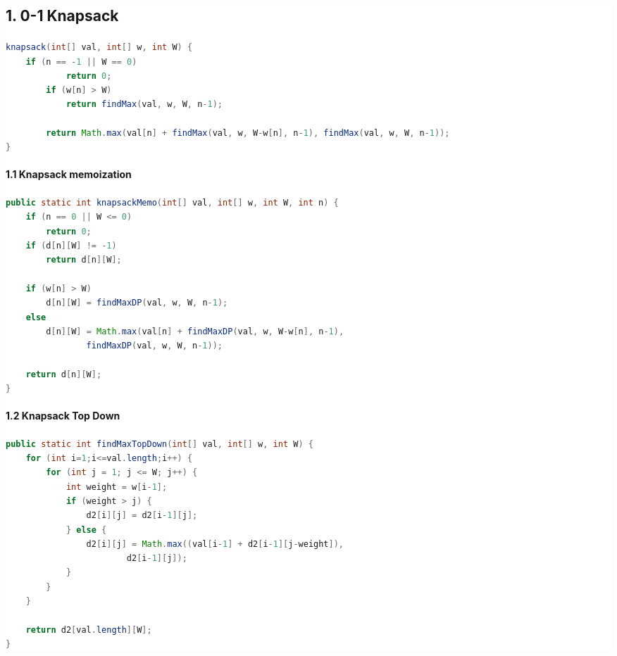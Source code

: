 ## 1. 0-1 Knapsack

``` Java
knapsack(int[] val, int[] w, int W) {
	if (n == -1 || W == 0)
            return 0;
        if (w[n] > W)
            return findMax(val, w, W, n-1);

        return Math.max(val[n] + findMax(val, w, W-w[n], n-1), findMax(val, w, W, n-1));
}

```

#### 1.1 Knapsack memoization

``` Java
public static int knapsackMemo(int[] val, int[] w, int W, int n) {
    if (n == 0 || W <= 0)
        return 0;
    if (d[n][W] != -1)
        return d[n][W];

    if (w[n] > W)
        d[n][W] = findMaxDP(val, w, W, n-1);
    else
        d[n][W] = Math.max(val[n] + findMaxDP(val, w, W-w[n], n-1),
                findMaxDP(val, w, W, n-1));

    return d[n][W];
}
```

#### 1.2 Knapsack Top Down
``` Java
public static int findMaxTopDown(int[] val, int[] w, int W) {
    for (int i=1;i<=val.length;i++) {
        for (int j = 1; j <= W; j++) {
            int weight = w[i-1];
            if (weight > j) {
                d2[i][j] = d2[i-1][j];
            } else {
                d2[i][j] = Math.max((val[i-1] + d2[i-1][j-weight]),
                        d2[i-1][j]);
            }
        }
    }

    return d2[val.length][W];
}

```
